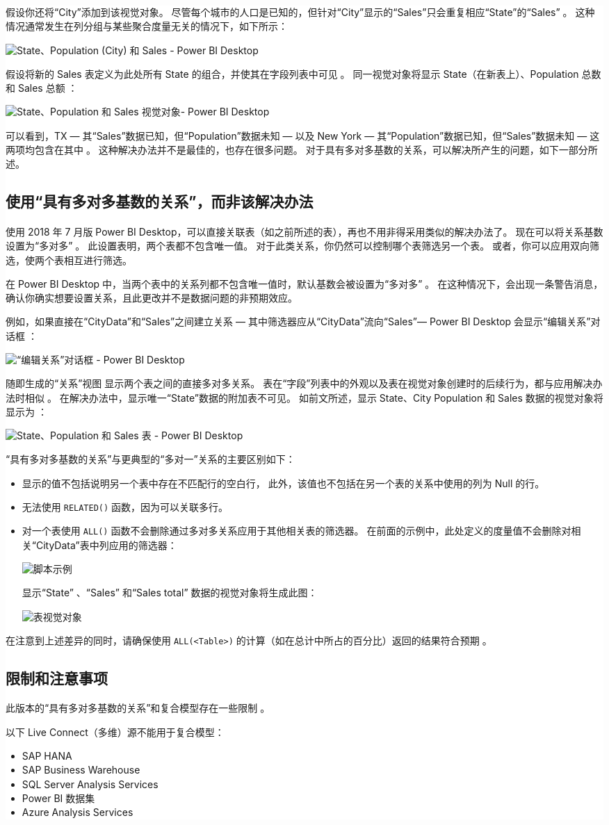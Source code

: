 假设你还将“City”添加到该视觉对象。 尽管每个城市的人口是已知的，但针对“City”显示的“Sales”只会重复相应“State”的“Sales”    。 这种情况通常发生在列分组与某些聚合度量无关的情况下，如下所示：

![State、Population (City) 和 Sales - Power BI Desktop](media/desktop-many-to-many-relationships/many-to-many-relationships_10.png)

假设将新的 Sales 表定义为此处所有 State 的组合，并使其在字段列表中可见  。 同一视觉对象将显示 State（在新表上）、Population 总数和 Sales 总额    ：

![State、Population 和 Sales 视觉对象- Power BI Desktop](media/desktop-many-to-many-relationships/many-to-many-relationships_11.png)

可以看到，TX &mdash; 其“Sales”数据已知，但“Population”数据未知 &mdash; 以及 New York &mdash; 其“Population”数据已知，但“Sales”数据未知 &mdash; 这两项均包含在其中     。 这种解决办法并不是最佳的，也存在很多问题。 对于具有多对多基数的关系，可以解决所产生的问题，如下一部分所述。

## <a name="use-a-relationship-with-a-many-many-cardinality-instead-of-the-workaround"></a>使用“具有多对多基数的关系”，而非该解决办法

使用 2018 年 7 月版 Power BI Desktop，可以直接关联表（如之前所述的表），再也不用非得采用类似的解决办法了。 现在可以将关系基数设置为“多对多”  。 此设置表明，两个表都不包含唯一值。 对于此类关系，你仍然可以控制哪个表筛选另一个表。 或者，你可以应用双向筛选，使两个表相互进行筛选。

在 Power BI Desktop 中，当两个表中的关系列都不包含唯一值时，默认基数会被设置为“多对多”  。 在这种情况下，会出现一条警告消息，确认你确实想要设置关系，且此更改并不是数据问题的非预期效应。

例如，如果直接在“CityData”和“Sales”之间建立关系 &mdash; 其中筛选器应从“CityData”流向“Sales”&mdash; Power BI Desktop 会显示“编辑关系”对话框  ：

![“编辑关系”对话框 - Power BI Desktop](media/desktop-many-to-many-relationships/many-to-many-relationships_01.png)

随即生成的“关系”视图  显示两个表之间的直接多对多关系。 表在“字段”列表中的外观以及表在视觉对象创建时的后续行为，都与应用解决办法时相似  。 在解决办法中，显示唯一“State”数据的附加表不可见。 如前文所述，显示 State、City Population 和 Sales 数据的视觉对象将显示为    ：

![State、Population 和 Sales 表 - Power BI Desktop](media/desktop-many-to-many-relationships/many-to-many-relationships_12.png)

“具有多对多基数的关系”与更典型的“多对一”关系的主要区别如下：  

* 显示的值不包括说明另一个表中存在不匹配行的空白行， 此外，该值也不包括在另一个表的关系中使用的列为 Null 的行。
* 无法使用 `RELATED()` 函数，因为可以关联多行。
* 对一个表使用 `ALL()` 函数不会删除通过多对多关系应用于其他相关表的筛选器。 在前面的示例中，此处定义的度量值不会删除对相关“CityData”表中列应用的筛选器：

    ![脚本示例](media/desktop-many-to-many-relationships/many-to-many-relationships_13.png)

    显示“State”  、“Sales”  和“Sales total”  数据的视觉对象将生成此图：

    ![表视觉对象](media/desktop-many-to-many-relationships/many-to-many-relationships_14.png)

在注意到上述差异的同时，请确保使用 `ALL(<Table>)` 的计算（如在总计中所占的百分比）返回的结果符合预期  。

## <a name="limitations-and-considerations"></a>限制和注意事项

此版本的“具有多对多基数的关系”和复合模型存在一些限制  。

以下 Live Connect（多维）源不能用于复合模型：

* SAP HANA
* SAP Business Warehouse
* SQL Server Analysis Services
* Power BI 数据集
* Azure Analysis Services
